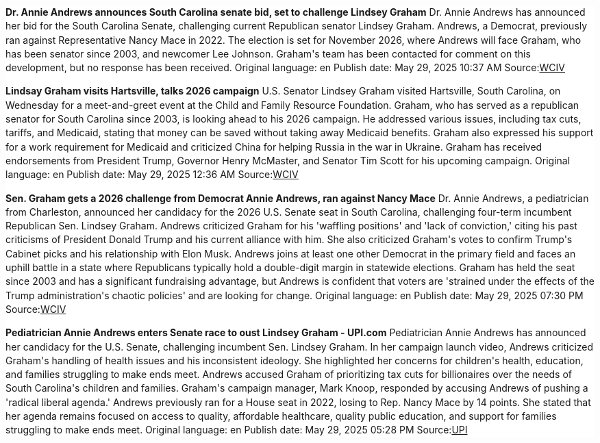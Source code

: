 **Dr. Annie Andrews announces South Carolina senate bid, set to challenge Lindsey Graham**
Dr. Annie Andrews has announced her bid for the South Carolina Senate, challenging current Republican senator Lindsey Graham. Andrews, a Democrat, previously ran against Representative Nancy Mace in 2022. The election is set for November 2026, where Andrews will face Graham, who has been senator since 2003, and newcomer Lee Johnson. Graham's team has been contacted for comment on this development, but no response has been received.
Original language: en
Publish date: May 29, 2025 10:37 AM
Source:[WCIV](https://abcnews4.com/news/local/dr-annie-andrews-announces-south-carolina-senate-bid-set-to-challenge-lindsey-graham-wciv-abc-news-4-2025-nancy-mace-elections-local-politics)

**Lindsay Graham visits Hartsville, talks 2026 campaign**
U.S. Senator Lindsey Graham visited Hartsville, South Carolina, on Wednesday for a meet-and-greet event at the Child and Family Resource Foundation. Graham, who has served as a republican senator for South Carolina since 2003, is looking ahead to his 2026 campaign. He addressed various issues, including tax cuts, tariffs, and Medicaid, stating that money can be saved without taking away Medicaid benefits. Graham also expressed his support for a work requirement for Medicaid and criticized China for helping Russia in the war in Ukraine. Graham has received endorsements from President Trump, Governor Henry McMaster, and Senator Tim Scott for his upcoming campaign.
Original language: en
Publish date: May 29, 2025 12:36 AM
Source:[WCIV](https://abcnews4.com/news/state/lindsay-graham-campaign-running-election-2026-pee-dee-darlington-county-event)

**Sen. Graham gets a 2026 challenge from Democrat Annie Andrews, ran against Nancy Mace**
Dr. Annie Andrews, a pediatrician from Charleston, announced her candidacy for the 2026 U.S. Senate seat in South Carolina, challenging four-term incumbent Republican Sen. Lindsey Graham. Andrews criticized Graham for his 'waffling positions' and 'lack of conviction,' citing his past criticisms of President Donald Trump and his current alliance with him. She also criticized Graham's votes to confirm Trump's Cabinet picks and his relationship with Elon Musk. Andrews joins at least one other Democrat in the primary field and faces an uphill battle in a state where Republicans typically hold a double-digit margin in statewide elections. Graham has held the seat since 2003 and has a significant fundraising advantage, but Andrews is confident that voters are 'strained under the effects of the Trump administration's chaotic policies' and are looking for change.
Original language: en
Publish date: May 29, 2025 07:30 PM
Source:[WCIV](https://abcnews4.com/news/local/sen-graham-gets-a-2026-challenge-from-democrat-annie-andrews-ran-against-nancy-mace-wciv-abc-news-4-5-29-2025)

**Pediatrician Annie Andrews enters Senate race to oust Lindsey Graham - UPI.com**
Pediatrician Annie Andrews has announced her candidacy for the U.S. Senate, challenging incumbent Sen. Lindsey Graham. In her campaign launch video, Andrews criticized Graham's handling of health issues and his inconsistent ideology. She highlighted her concerns for children's health, education, and families struggling to make ends meet. Andrews accused Graham of prioritizing tax cuts for billionaires over the needs of South Carolina's children and families. Graham's campaign manager, Mark Knoop, responded by accusing Andrews of pushing a 'radical liberal agenda.' Andrews previously ran for a House seat in 2022, losing to Rep. Nancy Mace by 14 points. She stated that her agenda remains focused on access to quality, affordable healthcare, quality public education, and support for families struggling to make ends meet.
Original language: en
Publish date: May 29, 2025 05:28 PM
Source:[UPI](https://www.upi.com/Top_News/US/2025/05/29/Andrews-enters-senate-race-Graham/1181748538592/)

